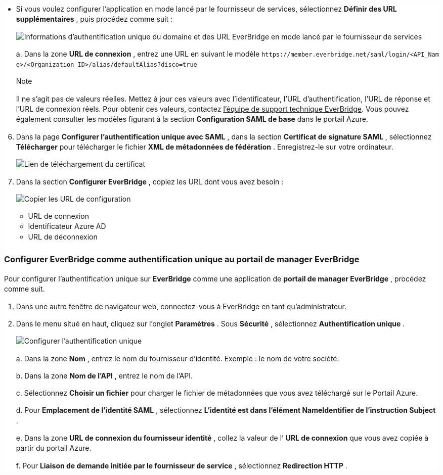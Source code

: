    * Si vous voulez configurer l’application en mode lancé par le fournisseur de services, sélectionnez **Définir des URL supplémentaires** , puis procédez comme suit :

     ![Informations d’authentification unique du domaine et des URL EverBridge en mode lancé par le fournisseur de services](common/both-signonurl.png)

     a. Dans la zone **URL de connexion** , entrez une URL en suivant le modèle `https://member.everbridge.net/saml/login/<API_Name>/<Organization_ID>/alias/defaultAlias?disco=true`

     > [!NOTE]
     > Il ne s’agit pas de valeurs réelles. Mettez à jour ces valeurs avec l’identificateur, l’URL d’authentification, l’URL de réponse et l’URL de connexion réels. Pour obtenir ces valeurs, contactez [l’équipe de support technique EverBridge](mailto:support@everbridge.com). Vous pouvez également consulter les modèles figurant à la section **Configuration SAML de base** dans le portail Azure.

6. Dans la page **Configurer l’authentification unique avec SAML** , dans la section **Certificat de signature SAML** , sélectionnez **Télécharger** pour télécharger le fichier **XML de métadonnées de fédération** . Enregistrez-le sur votre ordinateur.

    ![Lien de téléchargement du certificat](common/metadataxml.png)

7. Dans la section **Configurer EverBridge** , copiez les URL dont vous avez besoin :

    ![Copier les URL de configuration](common/copy-configuration-urls.png)

    - URL de connexion
    - Identificateur Azure AD
    - URL de déconnexion

### <a name="configure-everbridge-as-everbridge-manager-portal-single-sign-on"></a>Configurer EverBridge comme authentification unique au portail de manager EverBridge

Pour configurer l’authentification unique sur **EverBridge** comme une application de **portail de manager EverBridge** , procédez comme suit.
 
1. Dans une autre fenêtre de navigateur web, connectez-vous à EverBridge en tant qu’administrateur.

1. Dans le menu situé en haut, cliquez sur l’onglet **Paramètres** . Sous **Sécurité** , sélectionnez **Authentification unique** .
   
     ![Configurer l’authentification unique](./media/everbridge-tutorial/tutorial_everbridge_002.png)
   
     a. Dans la zone **Nom** , entrez le nom du fournisseur d’identité. Exemple : le nom de votre société.
   
     b. Dans la zone **Nom de l’API** , entrez le nom de l’API.
   
     c. Sélectionnez **Choisir un fichier** pour charger le fichier de métadonnées que vous avez téléchargé sur le Portail Azure.
   
     d. Pour **Emplacement de l’identité SAML** , sélectionnez **L’identité est dans l’élément NameIdentifier de l’instruction Subject** .
   
     e. Dans la zone **URL de connexion du fournisseur identité** , collez la valeur de l’ **URL de connexion** que vous avez copiée à partir du portail Azure.
   
     f. Pour **Liaison de demande initiée par le fournisseur de service** , sélectionnez **Redirection HTTP** .
